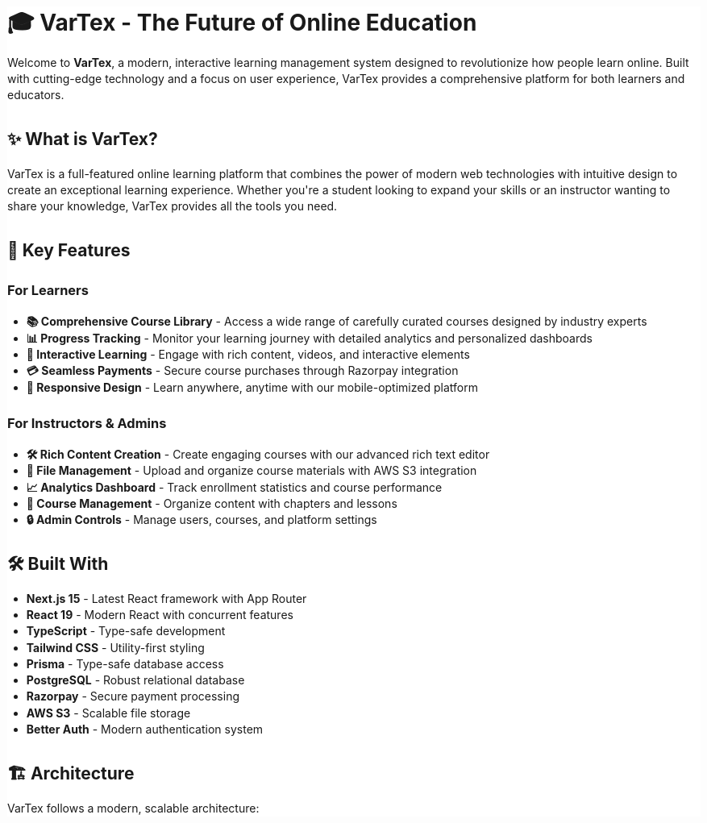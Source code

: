 # 🎓 VarTex - The Future of Online Education

Welcome to **VarTex**, a modern, interactive learning management system designed to revolutionize how people learn online. Built with cutting-edge technology and a focus on user experience, VarTex provides a comprehensive platform for both learners and educators.

## ✨ What is VarTex?

VarTex is a full-featured online learning platform that combines the power of modern web technologies with intuitive design to create an exceptional learning experience. Whether you're a student looking to expand your skills or an instructor wanting to share your knowledge, VarTex provides all the tools you need.

## 🚀 Key Features

### For Learners

- **📚 Comprehensive Course Library** - Access a wide range of carefully curated courses designed by industry experts
- **📊 Progress Tracking** - Monitor your learning journey with detailed analytics and personalized dashboards
- **🎯 Interactive Learning** - Engage with rich content, videos, and interactive elements
- **💳 Seamless Payments** - Secure course purchases through Razorpay integration
- **📱 Responsive Design** - Learn anywhere, anytime with our mobile-optimized platform

### For Instructors & Admins

- **🛠️ Rich Content Creation** - Create engaging courses with our advanced rich text editor
- **📁 File Management** - Upload and organize course materials with AWS S3 integration
- **📈 Analytics Dashboard** - Track enrollment statistics and course performance
- **🎨 Course Management** - Organize content with chapters and lessons
- **🔒 Admin Controls** - Manage users, courses, and platform settings

## 🛠️ Built With

- **Next.js 15** - Latest React framework with App Router
- **React 19** - Modern React with concurrent features
- **TypeScript** - Type-safe development
- **Tailwind CSS** - Utility-first styling
- **Prisma** - Type-safe database access
- **PostgreSQL** - Robust relational database
- **Razorpay** - Secure payment processing
- **AWS S3** - Scalable file storage
- **Better Auth** - Modern authentication system

## 🏗️ Architecture

VarTex follows a modern, scalable architecture:
